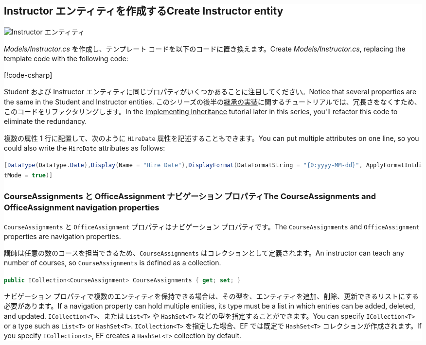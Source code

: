 ## <a name="create-instructor-entity"></a><span data-ttu-id="a8a8b-204">Instructor エンティティを作成する</span><span class="sxs-lookup"><span data-stu-id="a8a8b-204">Create Instructor entity</span></span>

![Instructor エンティティ](complex-data-model/_static/instructor-entity.png)

<span data-ttu-id="a8a8b-206">*Models/Instructor.cs* を作成し、テンプレート コードを以下のコードに置き換えます。</span><span class="sxs-lookup"><span data-stu-id="a8a8b-206">Create *Models/Instructor.cs*, replacing the template code with the following code:</span></span>

[!code-csharp[](intro/samples/cu/Models/Instructor.cs?name=snippet_BeforeInheritance)]

<span data-ttu-id="a8a8b-207">Student および Instructor エンティティに同じプロパティがいくつかあることに注目してください。</span><span class="sxs-lookup"><span data-stu-id="a8a8b-207">Notice that several properties are the same in the Student and Instructor entities.</span></span> <span data-ttu-id="a8a8b-208">このシリーズの後半の[継承の実装](inheritance.md)に関するチュートリアルでは、冗長さをなくすため、このコードをリファクタリングします。</span><span class="sxs-lookup"><span data-stu-id="a8a8b-208">In the [Implementing Inheritance](inheritance.md) tutorial later in this series, you'll refactor this code to eliminate the redundancy.</span></span>

<span data-ttu-id="a8a8b-209">複数の属性 1 行に配置して、次のように `HireDate` 属性を記述することもできます。</span><span class="sxs-lookup"><span data-stu-id="a8a8b-209">You can put multiple attributes on one line, so you could also write the `HireDate` attributes as follows:</span></span>

```csharp
[DataType(DataType.Date),Display(Name = "Hire Date"),DisplayFormat(DataFormatString = "{0:yyyy-MM-dd}", ApplyFormatInEditMode = true)]
```

### <a name="the-courseassignments-and-officeassignment-navigation-properties"></a><span data-ttu-id="a8a8b-210">CourseAssignments と OfficeAssignment ナビゲーション プロパティ</span><span class="sxs-lookup"><span data-stu-id="a8a8b-210">The CourseAssignments and OfficeAssignment navigation properties</span></span>

<span data-ttu-id="a8a8b-211">`CourseAssignments` と `OfficeAssignment` プロパティはナビゲーション プロパティです。</span><span class="sxs-lookup"><span data-stu-id="a8a8b-211">The `CourseAssignments` and `OfficeAssignment` properties are navigation properties.</span></span>

<span data-ttu-id="a8a8b-212">講師は任意の数のコースを担当できるため、`CourseAssignments` はコレクションとして定義されます。</span><span class="sxs-lookup"><span data-stu-id="a8a8b-212">An instructor can teach any number of courses, so `CourseAssignments` is defined as a collection.</span></span>

```csharp
public ICollection<CourseAssignment> CourseAssignments { get; set; }
```

<span data-ttu-id="a8a8b-213">ナビゲーション プロパティで複数のエンティティを保持できる場合は、その型を、エンティティを追加、削除、更新できるリストにする必要があります。</span><span class="sxs-lookup"><span data-stu-id="a8a8b-213">If a navigation property can hold multiple entities, its type must be a list in which entries can be added, deleted, and updated.</span></span>  <span data-ttu-id="a8a8b-214">`ICollection<T>`、または `List<T>` や `HashSet<T>` などの型を指定することができます。</span><span class="sxs-lookup"><span data-stu-id="a8a8b-214">You can specify `ICollection<T>` or a type such as `List<T>` or `HashSet<T>`.</span></span> <span data-ttu-id="a8a8b-215">`ICollection<T>` を指定した場合、EF では既定で `HashSet<T>` コレクションが作成されます。</span><span class="sxs-lookup"><span data-stu-id="a8a8b-215">If you specify `ICollection<T>`, EF creates a `HashSet<T>` collection by default.</span></span>
